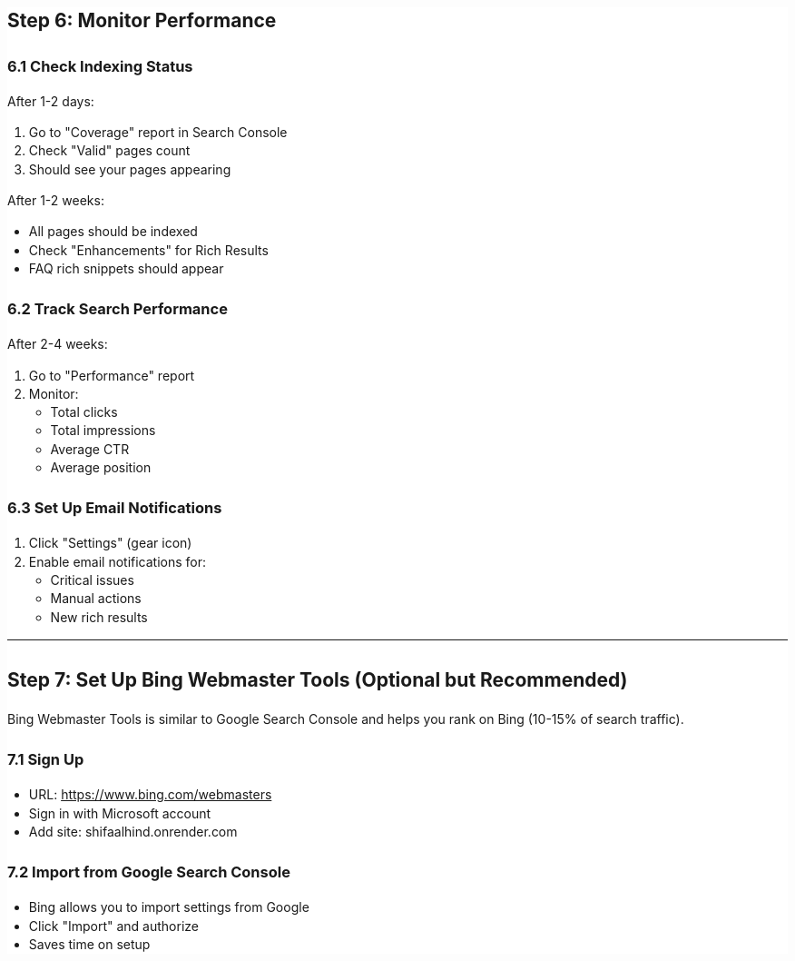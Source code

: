 
## Step 6: Monitor Performance

### 6.1 Check Indexing Status

After 1-2 days:
1. Go to "Coverage" report in Search Console
2. Check "Valid" pages count
3. Should see your pages appearing

After 1-2 weeks:
- All pages should be indexed
- Check "Enhancements" for Rich Results
- FAQ rich snippets should appear

### 6.2 Track Search Performance

After 2-4 weeks:
1. Go to "Performance" report
2. Monitor:
   - Total clicks
   - Total impressions
   - Average CTR
   - Average position

### 6.3 Set Up Email Notifications

1. Click "Settings" (gear icon)
2. Enable email notifications for:
   - Critical issues
   - Manual actions
   - New rich results

---

## Step 7: Set Up Bing Webmaster Tools (Optional but Recommended)

Bing Webmaster Tools is similar to Google Search Console and helps you rank on Bing (10-15% of search traffic).

### 7.1 Sign Up
- URL: https://www.bing.com/webmasters
- Sign in with Microsoft account
- Add site: shifaalhind.onrender.com

### 7.2 Import from Google Search Console
- Bing allows you to import settings from Google
- Click "Import" and authorize
- Saves time on setup
